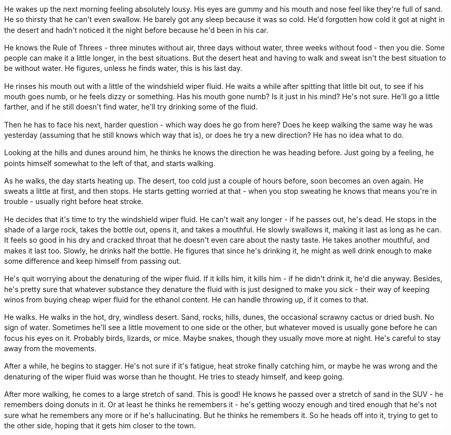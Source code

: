 He wakes up the next morning feeling absolutely lousy. His eyes are gummy and his mouth and nose feel like they're full of sand. He so thirsty that he can't even swallow. He barely got any sleep because it was so cold. He'd forgotten how cold it got at night in the desert and hadn't noticed it the night before because he'd been in his car.

He knows the Rule of Threes - three minutes without air, three days without water, three weeks without food - then you die. Some people can make it a little longer, in the best situations. But the desert heat and having to walk and sweat isn't the best situation to be without water. He figures, unless he finds water, this is his last day.

He rinses his mouth out with a little of the windshield wiper fluid. He waits a while after spitting that little bit out, to see if his mouth goes numb, or he feels dizzy or something. Has his mouth gone numb? Is it just in
his mind? He's not sure. He'll go a little farther, and if he still doesn't
find water, he'll try drinking some of the fluid.

Then he has to face his next, harder question - which way does he go from here? Does he keep walking the same way he was yesterday (assuming that he still knows which way that is), or does he try a new direction? He has no idea what to do.

Looking at the hills and dunes around him, he thinks he knows the direction he was heading before. Just going by a feeling, he points himself somewhat to the left of that, and starts walking.

As he walks, the day starts heating up. The desert, too cold just a couple of hours before, soon becomes an oven again. He sweats a little at first, and then stops. He starts getting worried at that - when you stop sweating he knows that means you're in trouble - usually right before heat stroke.

He decides that it's time to try the windshield wiper fluid. He can't wait
any longer - if he passes out, he's dead. He stops in the shade of a large
rock, takes the bottle out, opens it, and takes a mouthful. He slowly
swallows it, making it last as long as he can. It feels so good in his dry
and cracked throat that he doesn't even care about the nasty taste. He takes
another mouthful, and makes it last too. Slowly, he drinks half the bottle.
He figures that since he's drinking it, he might as well drink enough to
make some difference and keep himself from passing out.

He's quit worrying about the denaturing of the wiper fluid. If it kills him,
it kills him - if he didn't drink it, he'd die anyway. Besides, he's pretty
sure that whatever substance they denature the fluid with is just designed to make you sick - their way of keeping winos from buying cheap wiper fluid for the ethanol content. He can handle throwing up, if it comes to that.

He walks. He walks in the hot, dry, windless desert. Sand, rocks, hills,
dunes, the occasional scrawny cactus or dried bush. No sign of water.
Sometimes he'll see a little movement to one side or the other, but whatever moved is usually gone before he can focus his eyes on it. Probably birds, lizards, or mice. Maybe snakes, though they usually move more at night. He's careful to stay away from the movements.

After a while, he begins to stagger. He's not sure if it's fatigue, heat
stroke finally catching him, or maybe he was wrong and the denaturing of the wiper fluid was worse than he thought. He tries to steady himself, and keep going.

After more walking, he comes to a large stretch of sand. This is good! He
knows he passed over a stretch of sand in the SUV - he remembers doing
donuts in it. Or at least he thinks he remembers it - he's getting woozy
enough and tired enough that he's not sure what he remembers any more or if
he's hallucinating. But he thinks he remembers it. So he heads off into it,
trying to get to the other side, hoping that it gets him closer to the town.
